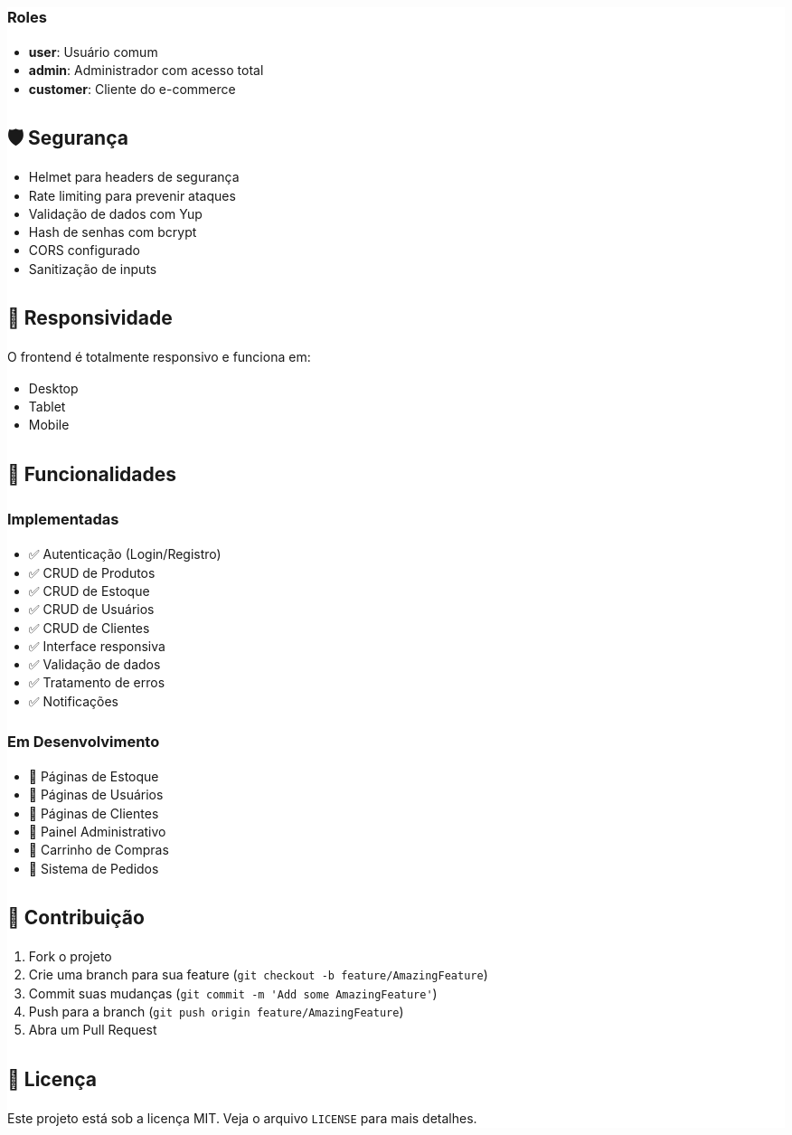 ### Roles
- **user**: Usuário comum
- **admin**: Administrador com acesso total
- **customer**: Cliente do e-commerce

## 🛡️ Segurança

- Helmet para headers de segurança
- Rate limiting para prevenir ataques
- Validação de dados com Yup
- Hash de senhas com bcrypt
- CORS configurado
- Sanitização de inputs

## 📱 Responsividade

O frontend é totalmente responsivo e funciona em:
- Desktop
- Tablet
- Mobile

## 🎯 Funcionalidades

### Implementadas
- ✅ Autenticação (Login/Registro)
- ✅ CRUD de Produtos
- ✅ CRUD de Estoque
- ✅ CRUD de Usuários
- ✅ CRUD de Clientes
- ✅ Interface responsiva
- ✅ Validação de dados
- ✅ Tratamento de erros
- ✅ Notificações

### Em Desenvolvimento
- 🔄 Páginas de Estoque
- 🔄 Páginas de Usuários
- 🔄 Páginas de Clientes
- 🔄 Painel Administrativo
- 🔄 Carrinho de Compras
- 🔄 Sistema de Pedidos

## 🤝 Contribuição

1. Fork o projeto
2. Crie uma branch para sua feature (`git checkout -b feature/AmazingFeature`)
3. Commit suas mudanças (`git commit -m 'Add some AmazingFeature'`)
4. Push para a branch (`git push origin feature/AmazingFeature`)
5. Abra um Pull Request

## 📄 Licença

Este projeto está sob a licença MIT. Veja o arquivo `LICENSE` para mais detalhes.
